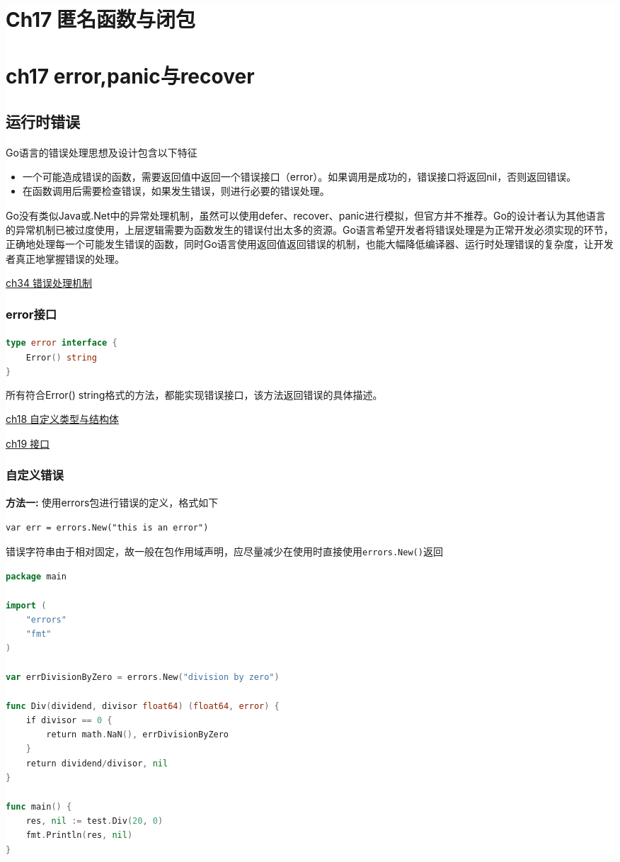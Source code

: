 # Ch17 匿名函数与闭包


# ch17 error,panic与recover

## **运行时错误**

Go语言的错误处理思想及设计包含以下特征

- 一个可能造成错误的函数，需要返回值中返回一个错误接口（error）。如果调用是成功的，错误接口将返回nil，否则返回错误。
- 在函数调用后需要检查错误，如果发生错误，则进行必要的错误处理。

Go没有类似Java或.Net中的异常处理机制，虽然可以使用defer、recover、panic进行模拟，但官方并不推荐。Go的设计者认为其他语言的异常机制已被过度使用，上层逻辑需要为函数发生的错误付出太多的资源。Go语言希望开发者将错误处理是为正常开发必须实现的环节，正确地处理每一个可能发生错误的函数，同时Go语言使用返回值返回错误的机制，也能大幅降低编译器、运行时处理错误的复杂度，让开发者真正地掌握错误的处理。

[ch34 错误处理机制](ch34%20%E9%94%99%E8%AF%AF%E5%A4%84%E7%90%86%E6%9C%BA%E5%88%B6%2052f3c28960354df8b83c62a3fc6b2584.md)

### **error接口**

```go
type error interface {
    Error() string
}
```

所有符合Error() string格式的方法，都能实现错误接口，该方法返回错误的具体描述。

[ch18 自定义类型与结构体](ch18%20%E8%87%AA%E5%AE%9A%E4%B9%89%E7%B1%BB%E5%9E%8B%E4%B8%8E%E7%BB%93%E6%9E%84%E4%BD%93%2076cc67414a6f417592c955fab74ebf63.md)

[ch19 接口](ch19%20%E6%8E%A5%E5%8F%A3%20d0c5e5fb1a054e34a7404085ea76be7d.md)

### **自定义错误**

**方法一:** 使用errors包进行错误的定义，格式如下

```
var err = errors.New("this is an error")
```

错误字符串由于相对固定，故一般在包作用域声明，应尽量减少在使用时直接使用`errors.New()`返回

```go
package main

import (
    "errors"
    "fmt"
)

var errDivisionByZero = errors.New("division by zero")

func Div(dividend, divisor float64) (float64, error) {
    if divisor == 0 {
        return math.NaN(), errDivisionByZero
    }
    return dividend/divisor, nil
}

func main() {
    res, nil := test.Div(20, 0)
    fmt.Println(res, nil)
}
```
